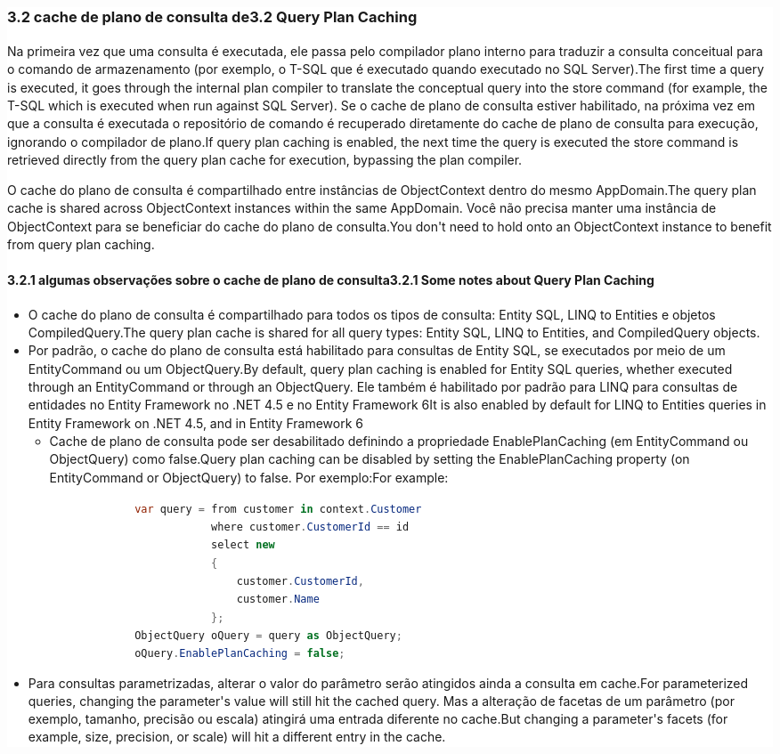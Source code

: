 ### <a name="32-query-plan-caching"></a><span data-ttu-id="e0e41-374">3.2 cache de plano de consulta de</span><span class="sxs-lookup"><span data-stu-id="e0e41-374">3.2 Query Plan Caching</span></span>

<span data-ttu-id="e0e41-375">Na primeira vez que uma consulta é executada, ele passa pelo compilador plano interno para traduzir a consulta conceitual para o comando de armazenamento (por exemplo, o T-SQL que é executado quando executado no SQL Server).</span><span class="sxs-lookup"><span data-stu-id="e0e41-375">The first time a query is executed, it goes through the internal plan compiler to translate the conceptual query into the store command (for example, the T-SQL which is executed when run against SQL Server).</span></span>  <span data-ttu-id="e0e41-376">Se o cache de plano de consulta estiver habilitado, na próxima vez em que a consulta é executada o repositório de comando é recuperado diretamente do cache de plano de consulta para execução, ignorando o compilador de plano.</span><span class="sxs-lookup"><span data-stu-id="e0e41-376">If query plan caching is enabled, the next time the query is executed the store command is retrieved directly from the query plan cache for execution, bypassing the plan compiler.</span></span>

<span data-ttu-id="e0e41-377">O cache do plano de consulta é compartilhado entre instâncias de ObjectContext dentro do mesmo AppDomain.</span><span class="sxs-lookup"><span data-stu-id="e0e41-377">The query plan cache is shared across ObjectContext instances within the same AppDomain.</span></span> <span data-ttu-id="e0e41-378">Você não precisa manter uma instância de ObjectContext para se beneficiar do cache do plano de consulta.</span><span class="sxs-lookup"><span data-stu-id="e0e41-378">You don't need to hold onto an ObjectContext instance to benefit from query plan caching.</span></span>

#### <a name="321-some-notes-about-query-plan-caching"></a><span data-ttu-id="e0e41-379">3.2.1 algumas observações sobre o cache de plano de consulta</span><span class="sxs-lookup"><span data-stu-id="e0e41-379">3.2.1 Some notes about Query Plan Caching</span></span>

-   <span data-ttu-id="e0e41-380">O cache do plano de consulta é compartilhado para todos os tipos de consulta: Entity SQL, LINQ to Entities e objetos CompiledQuery.</span><span class="sxs-lookup"><span data-stu-id="e0e41-380">The query plan cache is shared for all query types: Entity SQL, LINQ to Entities, and CompiledQuery objects.</span></span>
-   <span data-ttu-id="e0e41-381">Por padrão, o cache do plano de consulta está habilitado para consultas de Entity SQL, se executados por meio de um EntityCommand ou um ObjectQuery.</span><span class="sxs-lookup"><span data-stu-id="e0e41-381">By default, query plan caching is enabled for Entity SQL queries, whether executed through an EntityCommand or through an ObjectQuery.</span></span> <span data-ttu-id="e0e41-382">Ele também é habilitado por padrão para LINQ para consultas de entidades no Entity Framework no .NET 4.5 e no Entity Framework 6</span><span class="sxs-lookup"><span data-stu-id="e0e41-382">It is also enabled by default for LINQ to Entities queries in Entity Framework on .NET 4.5, and in Entity Framework 6</span></span>
    -   <span data-ttu-id="e0e41-383">Cache de plano de consulta pode ser desabilitado definindo a propriedade EnablePlanCaching (em EntityCommand ou ObjectQuery) como false.</span><span class="sxs-lookup"><span data-stu-id="e0e41-383">Query plan caching can be disabled by setting the EnablePlanCaching property (on EntityCommand or ObjectQuery) to false.</span></span> <span data-ttu-id="e0e41-384">Por exemplo:</span><span class="sxs-lookup"><span data-stu-id="e0e41-384">For example:</span></span>
``` csharp
                    var query = from customer in context.Customer
                                where customer.CustomerId == id
                                select new
                                {
                                    customer.CustomerId,
                                    customer.Name
                                };
                    ObjectQuery oQuery = query as ObjectQuery;
                    oQuery.EnablePlanCaching = false;
```
-   <span data-ttu-id="e0e41-385">Para consultas parametrizadas, alterar o valor do parâmetro serão atingidos ainda a consulta em cache.</span><span class="sxs-lookup"><span data-stu-id="e0e41-385">For parameterized queries, changing the parameter's value will still hit the cached query.</span></span> <span data-ttu-id="e0e41-386">Mas a alteração de facetas de um parâmetro (por exemplo, tamanho, precisão ou escala) atingirá uma entrada diferente no cache.</span><span class="sxs-lookup"><span data-stu-id="e0e41-386">But changing a parameter's facets (for example, size, precision, or scale) will hit a different entry in the cache.</span></span>